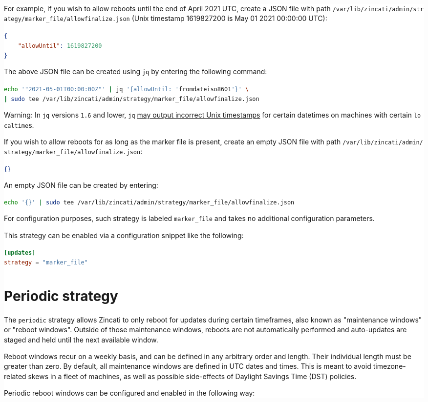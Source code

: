 For example, if you wish to allow reboots until the end of April 2021 UTC, create a JSON file with path `/var/lib/zincati/admin/strategy/marker_file/allowfinalize.json` (Unix timestamp 1619827200 is May 01 2021 00:00:00 UTC):

```json
{
    "allowUntil": 1619827200
}
```

The above JSON file can be created using `jq` by entering the following command:

```bash
echo '"2021-05-01T00:00:00Z"' | jq '{allowUntil: 'fromdateiso8601'}' \
| sudo tee /var/lib/zincati/admin/strategy/marker_file/allowfinalize.json
```

Warning: In `jq` versions `1.6` and lower, `jq` [may output incorrect Unix timestamps][jq_bug] for certain datetimes on machines with certain `localtime`s.

If you wish to allow reboots for as long as the marker file is present, create an empty JSON file with path `/var/lib/zincati/admin/strategy/marker_file/allowfinalize.json`:

```json
{}
```

An empty JSON file can be created by entering:

```bash
echo '{}' | sudo tee /var/lib/zincati/admin/strategy/marker_file/allowfinalize.json
```

For configuration purposes, such strategy is labeled `marker_file` and takes no additional configuration parameters.

This strategy can be enabled via a configuration snippet like the following:

```toml
[updates]
strategy = "marker_file"
```

[jq_bug]: https://github.com/stedolan/jq/issues/2001

# Periodic strategy

The `periodic` strategy allows Zincati to only reboot for updates during certain timeframes, also known as "maintenance windows" or "reboot windows".
Outside of those maintenance windows, reboots are not automatically performed and auto-updates are staged and held until the next available window.

Reboot windows recur on a weekly basis, and can be defined in any arbitrary order and length. Their individual length must be greater than zero.
By default, all maintenance windows are defined in UTC dates and times. This is meant to avoid timezone-related skews in a fleet of machines, as well as possible side-effects of Daylight Savings Time (DST) policies.

Periodic reboot windows can be configured and enabled in the following way:


[fleet_lock]: ../development/fleetlock/protocol.md
[airlock]: https://github.com/coreos/airlock
[etcd3]: https://etcd.io/
[IANA_tz_db]: https://www.iana.org/time-zones
[wikipedia_tz_names]: https://en.wikipedia.org/wiki/List_of_tz_database_time_zones
[localtime]: https://www.freedesktop.org/software/systemd/man/localtime.html